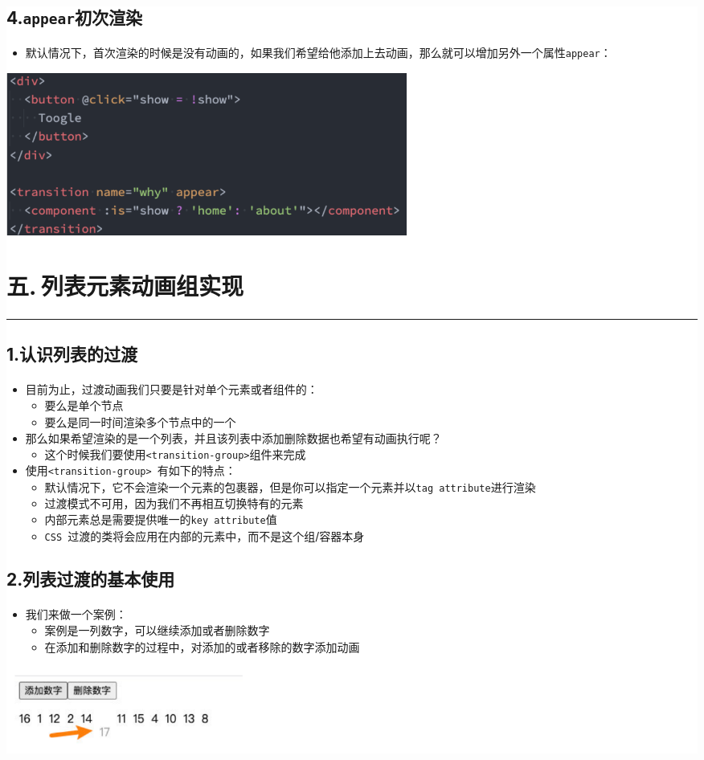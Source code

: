 ## 4.`appear`初次渲染

- 默认情况下，首次渲染的时候是没有动画的，如果我们希望给他添加上去动画，那么就可以增加另外一个属性`appear`：

<img src="assets/image-20220817144543650.png" alt="image-20220817144543650" style="zoom:67%;" />





# 五. 列表元素动画组实现

---

## 1.认识列表的过渡

- 目前为止，过渡动画我们只要是针对单个元素或者组件的：
  - 要么是单个节点
  - 要么是同一时间渲染多个节点中的一个
- 那么如果希望渲染的是一个列表，并且该列表中添加删除数据也希望有动画执行呢？
  - 这个时候我们要使用` <transition-group> `组件来完成
- 使用`<transition-group> `有如下的特点：
  - 默认情况下，它不会渲染一个元素的包裹器，但是你可以指定一个元素并以` tag attribute `进行渲染
  - 过渡模式不可用，因为我们不再相互切换特有的元素
  - 内部元素总是需要提供唯一的` key attribute `值
  - `CSS `过渡的类将会应用在内部的元素中，而不是这个组/容器本身

## 2.列表过渡的基本使用

- 我们来做一个案例：
  - 案例是一列数字，可以继续添加或者删除数字
  - 在添加和删除数字的过程中，对添加的或者移除的数字添加动画

<img src="assets/image-20220817144725206.png" alt="image-20220817144725206" style="zoom:67%;" />
